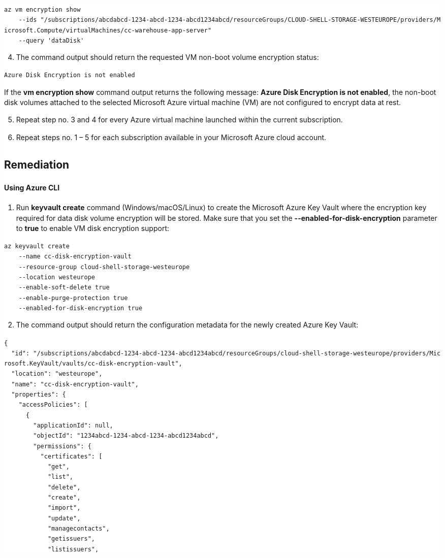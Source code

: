 ```
az vm encryption show
	--ids "/subscriptions/abcdabcd-1234-abcd-1234-abcd1234abcd/resourceGroups/CLOUD-SHELL-STORAGE-WESTEUROPE/providers/Microsoft.Compute/virtualMachines/cc-warehouse-app-server"
	--query 'dataDisk'
```

4. The command output should return the requested VM non-boot volume encryption status:

```
Azure Disk Encryption is not enabled
```

If the **vm encryption show** command output returns the following message: **Azure Disk Encryption is not enabled**, the non-boot disk volumes attached to the selected Microsoft Azure virtual machine (VM) are not configured to encrypt data at rest.



5. Repeat step no. 3 and 4 for every Azure virtual machine launched within the current subscription.

6. Repeat steps no. 1 – 5 for each subscription available in your Microsoft Azure cloud account.



## Remediation

#### Using Azure CLI

1. Run **keyvault create** command (Windows/macOS/Linux) to create the Microsoft Azure Key Vault where the encryption key required for data disk volume encryption will be stored. Make sure that you set the **--enabled-for-disk-encryption** parameter to **true** to enable VM disk encryption support:

```
az keyvault create
	--name cc-disk-encryption-vault
	--resource-group cloud-shell-storage-westeurope
	--location westeurope
	--enable-soft-delete true
	--enable-purge-protection true
	--enabled-for-disk-encryption true
```



2. The command output should return the configuration metadata for the newly created Azure Key Vault:

```
{
  "id": "/subscriptions/abcdabcd-1234-abcd-1234-abcd1234abcd/resourceGroups/cloud-shell-storage-westeurope/providers/Microsoft.KeyVault/vaults/cc-disk-encryption-vault",
  "location": "westeurope",
  "name": "cc-disk-encryption-vault",
  "properties": {
    "accessPolicies": [
      {
        "applicationId": null,
        "objectId": "1234abcd-1234-abcd-1234-abcd1234abcd",
        "permissions": {
          "certificates": [
            "get",
            "list",
            "delete",
            "create",
            "import",
            "update",
            "managecontacts",
            "getissuers",
            "listissuers",
```